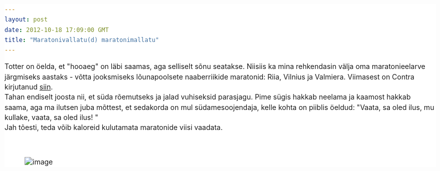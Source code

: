 ```yaml
---
layout: post
date: 2012-10-18 17:09:00 GMT
title: "Maratonivallatu(d) maratonimallatu"
---
```

<p>Totter on &ouml;elda, et "hooaeg" on l&auml;bi saamas, aga selliselt s&otilde;nu seatakse. Niisiis ka mina rehkendasin v&auml;lja oma maratonieelarve j&auml;rgmiseks aastaks - v&otilde;tta jooksmiseks l&otilde;unapoolsete naaberriikide maratonid: Riia, Vilnius ja Valmiera. Viimasest on Contra kirjutanud <a href="http://www.marathon100.com/est/uudised.n/valmiera-maraton">siin</a>.<br>Tahan endiselt joosta nii, et s&uuml;da r&otilde;emutseks ja jalad vuhiseksid parasjagu. Pime s&uuml;gis hakkab neelama ja kaamost hakkab saama, aga ma ilutsen juba m&otilde;ttest, et sedakorda on mul s&uuml;damesoojendaja, kelle kohta on piiblis &ouml;eldud: "V<span>aata, sa oled ilus, mu kullake,&nbsp;</span><span>vaata, sa oled ilus!</span>&nbsp;"<br>Jah t&otilde;esti, teda v&otilde;ib kaloreid kulutamata maratonide viisi vaadata. &nbsp;&nbsp;&nbsp;</p>
<p>&nbsp; &nbsp; &nbsp; &nbsp; &nbsp; &nbsp; &nbsp; &nbsp; &nbsp; &nbsp; &nbsp;<figure class="tmblr-full" data-orig-height="600" data-orig-width="395"><img alt="image" src="https://66.media.tumblr.com/2895d56e67c893cfc2d9a73d7af211b9/05f7e71310d5b63d-29/s540x810/b44453c3e2b2ebafeaea84311d572263ce8b9ec2.jpg" width="100%" data-orig-height="600" data-orig-width="395"></figure></p>